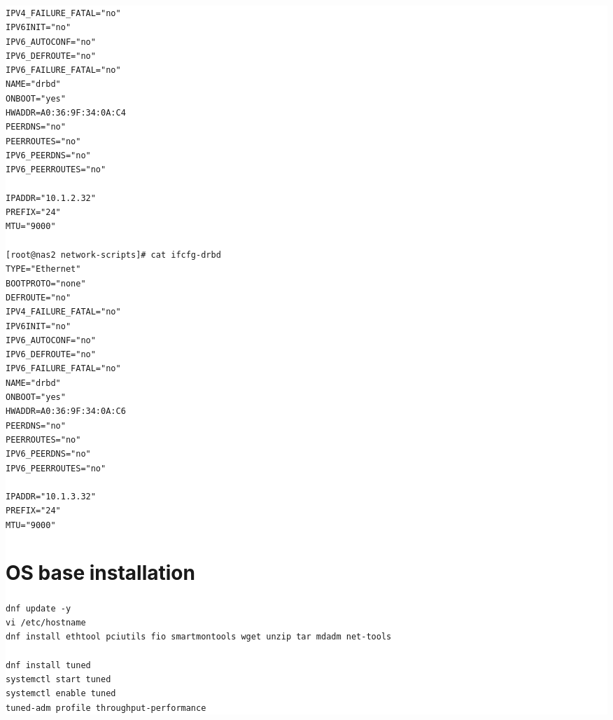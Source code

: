 ```
IPV4_FAILURE_FATAL="no"
IPV6INIT="no"
IPV6_AUTOCONF="no"
IPV6_DEFROUTE="no"
IPV6_FAILURE_FATAL="no"
NAME="drbd"
ONBOOT="yes"
HWADDR=A0:36:9F:34:0A:C4
PEERDNS="no"
PEERROUTES="no"
IPV6_PEERDNS="no"
IPV6_PEERROUTES="no"

IPADDR="10.1.2.32"
PREFIX="24"
MTU="9000"

[root@nas2 network-scripts]# cat ifcfg-drbd
TYPE="Ethernet"
BOOTPROTO="none"
DEFROUTE="no"
IPV4_FAILURE_FATAL="no"
IPV6INIT="no"
IPV6_AUTOCONF="no"
IPV6_DEFROUTE="no"
IPV6_FAILURE_FATAL="no"
NAME="drbd"
ONBOOT="yes"
HWADDR=A0:36:9F:34:0A:C6
PEERDNS="no"
PEERROUTES="no"
IPV6_PEERDNS="no"
IPV6_PEERROUTES="no"

IPADDR="10.1.3.32"
PREFIX="24"
MTU="9000"
```

# OS base installation
```
dnf update -y
vi /etc/hostname
dnf install ethtool pciutils fio smartmontools wget unzip tar mdadm net-tools

dnf install tuned
systemctl start tuned
systemctl enable tuned
tuned-adm profile throughput-performance
```
